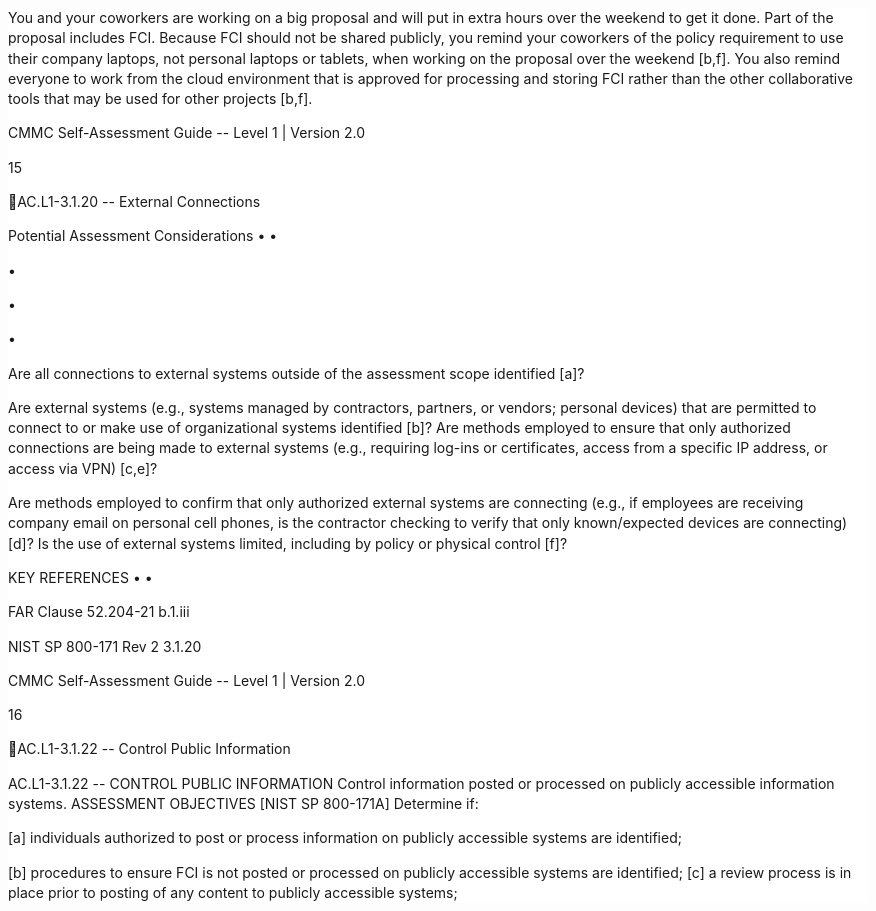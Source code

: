 You and your coworkers are working on a big proposal and will put in
extra hours over the weekend to get it done. Part of the proposal
includes FCI. Because FCI should not be shared publicly, you remind your
coworkers of the policy requirement to use their company laptops, not
personal laptops or tablets, when working on the proposal over the
weekend \[b,f\]. You also remind everyone to work from the cloud
environment that is approved for processing and storing FCI rather than
the other collaborative tools that may be used for other projects
\[b,f\].

CMMC Self-Assessment Guide -- Level 1 \| Version 2.0

15

AC.L1-3.1.20 -- External Connections

Potential Assessment Considerations • •

•

•

•

Are all connections to external systems outside of the assessment scope
identified \[a\]?

Are external systems (e.g., systems managed by contractors, partners, or
vendors; personal devices) that are permitted to connect to or make use
of organizational systems identified \[b\]? Are methods employed to
ensure that only authorized connections are being made to external
systems (e.g., requiring log-ins or certificates, access from a specific
IP address, or access via VPN) \[c,e\]?

Are methods employed to confirm that only authorized external systems
are connecting (e.g., if employees are receiving company email on
personal cell phones, is the contractor checking to verify that only
known/expected devices are connecting) \[d\]? Is the use of external
systems limited, including by policy or physical control \[f\]?

KEY REFERENCES • •

FAR Clause 52.204-21 b.1.iii

NIST SP 800-171 Rev 2 3.1.20

CMMC Self-Assessment Guide -- Level 1 \| Version 2.0

16

AC.L1-3.1.22 -- Control Public Information

AC.L1-3.1.22 -- CONTROL PUBLIC INFORMATION Control information posted or
processed on publicly accessible information systems. ASSESSMENT
OBJECTIVES \[NIST SP 800-171A\] Determine if:

\[a\] individuals authorized to post or process information on publicly
accessible systems are identified;

\[b\] procedures to ensure FCI is not posted or processed on publicly
accessible systems are identified; \[c\] a review process is in place
prior to posting of any content to publicly accessible systems;
